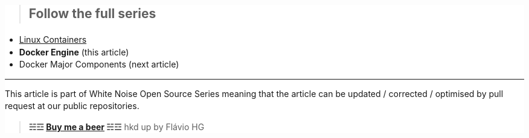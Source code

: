 >## Follow the full series 

- <a href="http://up.svbtle.com/unload" target="_blank">Linux Containers</a>
- **Docker Engine** (this article)
- Docker Major Components (next article)

<hr></hr>

This article is part of White Noise Open Source Series meaning that the article can be updated / corrected / optimised by pull request at our public repositories.

> **☵☲ <a href="https://www.coinbase.com/edge" target=_blank>Buy me a beer</a> ☵☲** hkd up by Flávio HG
